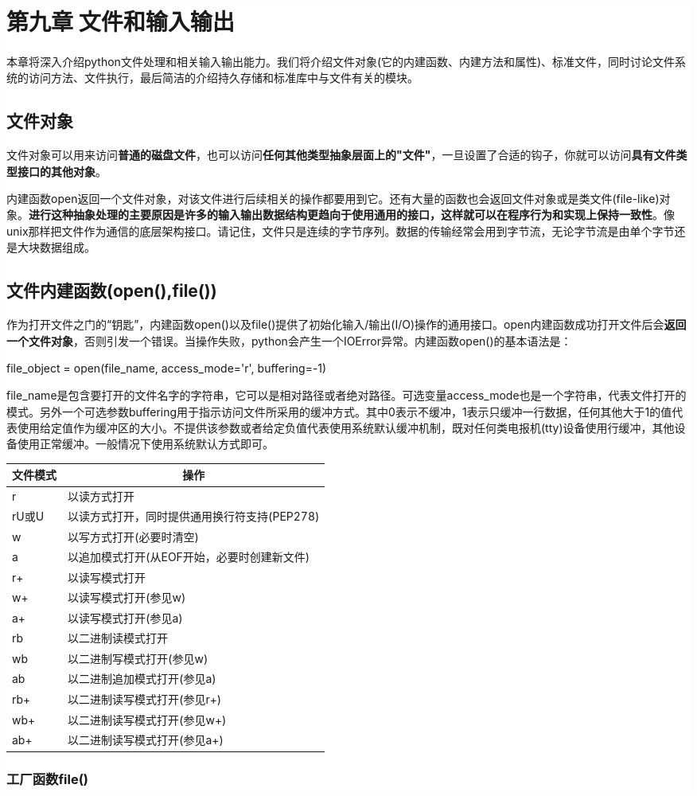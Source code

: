 # 第九章 文件和输入输出

本章将深入介绍python文件处理和相关输入输出能力。我们将介绍文件对象(它的内建函数、内建方法和属性)、标准文件，同时讨论文件系统的访问方法、文件执行，最后简洁的介绍持久存储和标准库中与文件有关的模块。

## 文件对象

文件对象可以用来访问**普通的磁盘文件**，也可以访问**任何其他类型抽象层面上的"文件"**，一旦设置了合适的钩子，你就可以访问**具有文件类型接口的其他对象**。

内建函数open返回一个文件对象，对该文件进行后续相关的操作都要用到它。还有大量的函数也会返回文件对象或是类文件(file-like)对象。**进行这种抽象处理的主要原因是许多的输入输出数据结构更趋向于使用通用的接口，这样就可以在程序行为和实现上保持一致性**。像unix那样把文件作为通信的底层架构接口。请记住，文件只是连续的字节序列。数据的传输经常会用到字节流，无论字节流是由单个字节还是大块数据组成。

## 文件内建函数(open(),file())

作为打开文件之门的“钥匙”，内建函数open()以及file()提供了初始化输入/输出(I/O)操作的通用接口。open内建函数成功打开文件后会**返回一个文件对象**，否则引发一个错误。当操作失败，python会产生一个IOError异常。内建函数open()的基本语法是：

file_object = open(file_name, access_mode='r', buffering=-1)

file_name是包含要打开的文件名字的字符串，它可以是相对路径或者绝对路径。可选变量access_mode也是一个字符串，代表文件打开的模式。另外一个可选参数buffering用于指示访问文件所采用的缓冲方式。其中0表示不缓冲，1表示只缓冲一行数据，任何其他大于1的值代表使用给定值作为缓冲区的大小。不提供该参数或者给定负值代表使用系统默认缓冲机制，既对任何类电报机(tty)设备使用行缓冲，其他设备使用正常缓冲。一般情况下使用系统默认方式即可。

| 文件模式 | 操作                                         |
| -------- | -------------------------------------------- |
| r        | 以读方式打开                                 |
| rU或U    | 以读方式打开，同时提供通用换行符支持(PEP278) |
| w        | 以写方式打开(必要时清空)                     |
| a        | 以追加模式打开(从EOF开始，必要时创建新文件)  |
| r+       | 以读写模式打开                               |
| w+       | 以读写模式打开(参见w)                        |
| a+       | 以读写模式打开(参见a)                        |
| rb       | 以二进制读模式打开                           |
| wb       | 以二进制写模式打开(参见w)                    |
| ab       | 以二进制追加模式打开(参见a)                  |
| rb+      | 以二进制读写模式打开(参见r+)                 |
| wb+      | 以二进制读写模式打开(参见w+)                 |
| ab+      | 以二进制读写模式打开(参见a+)                 |

### 工厂函数file()

